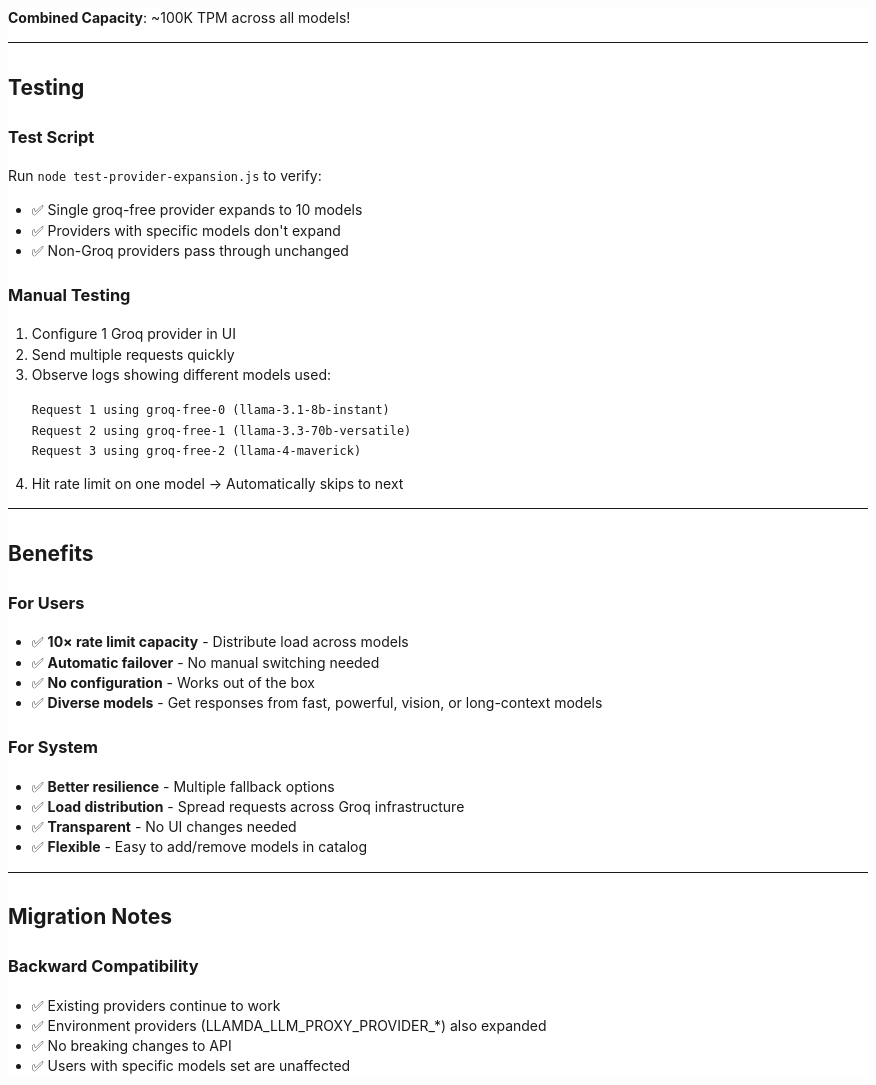 **Combined Capacity**: ~100K TPM across all models!

---

## Testing

### Test Script

Run `node test-provider-expansion.js` to verify:
- ✅ Single groq-free provider expands to 10 models
- ✅ Providers with specific models don't expand
- ✅ Non-Groq providers pass through unchanged

### Manual Testing

1. Configure 1 Groq provider in UI
2. Send multiple requests quickly
3. Observe logs showing different models used:
   ```
   Request 1 using groq-free-0 (llama-3.1-8b-instant)
   Request 2 using groq-free-1 (llama-3.3-70b-versatile)
   Request 3 using groq-free-2 (llama-4-maverick)
   ```
4. Hit rate limit on one model → Automatically skips to next

---

## Benefits

### For Users
- ✅ **10× rate limit capacity** - Distribute load across models
- ✅ **Automatic failover** - No manual switching needed
- ✅ **No configuration** - Works out of the box
- ✅ **Diverse models** - Get responses from fast, powerful, vision, or long-context models

### For System
- ✅ **Better resilience** - Multiple fallback options
- ✅ **Load distribution** - Spread requests across Groq infrastructure
- ✅ **Transparent** - No UI changes needed
- ✅ **Flexible** - Easy to add/remove models in catalog

---

## Migration Notes

### Backward Compatibility
- ✅ Existing providers continue to work
- ✅ Environment providers (LLAMDA_LLM_PROXY_PROVIDER_*) also expanded
- ✅ No breaking changes to API
- ✅ Users with specific models set are unaffected
